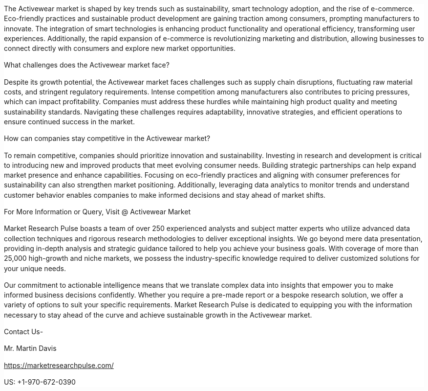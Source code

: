 The Activewear market is shaped by key trends such as sustainability, smart technology adoption, and the rise of e-commerce. Eco-friendly practices and sustainable product development are gaining traction among consumers, prompting manufacturers to innovate. The integration of smart technologies is enhancing product functionality and operational efficiency, transforming user experiences. Additionally, the rapid expansion of e-commerce is revolutionizing marketing and distribution, allowing businesses to connect directly with consumers and explore new market opportunities.

What challenges does the Activewear market face?

Despite its growth potential, the Activewear market faces challenges such as supply chain disruptions, fluctuating raw material costs, and stringent regulatory requirements. Intense competition among manufacturers also contributes to pricing pressures, which can impact profitability. Companies must address these hurdles while maintaining high product quality and meeting sustainability standards. Navigating these challenges requires adaptability, innovative strategies, and efficient operations to ensure continued success in the market.

How can companies stay competitive in the Activewear market?

To remain competitive, companies should prioritize innovation and sustainability. Investing in research and development is critical to introducing new and improved products that meet evolving consumer needs. Building strategic partnerships can help expand market presence and enhance capabilities. Focusing on eco-friendly practices and aligning with consumer preferences for sustainability can also strengthen market positioning. Additionally, leveraging data analytics to monitor trends and understand customer behavior enables companies to make informed decisions and stay ahead of market shifts.

For More Information or Query, Visit @ Activewear Market

Market Research Pulse boasts a team of over 250 experienced analysts and subject matter experts who utilize advanced data collection techniques and rigorous research methodologies to deliver exceptional insights. We go beyond mere data presentation, providing in-depth analysis and strategic guidance tailored to help you achieve your business goals. With coverage of more than 25,000 high-growth and niche markets, we possess the industry-specific knowledge required to deliver customized solutions for your unique needs.

Our commitment to actionable intelligence means that we translate complex data into insights that empower you to make informed business decisions confidently. Whether you require a pre-made report or a bespoke research solution, we offer a variety of options to suit your specific requirements. Market Research Pulse is dedicated to equipping you with the information necessary to stay ahead of the curve and achieve sustainable growth in the Activewear market.

Contact Us-

Mr. Martin Davis

https://marketresearchpulse.com/

US: +1-970-672-0390
